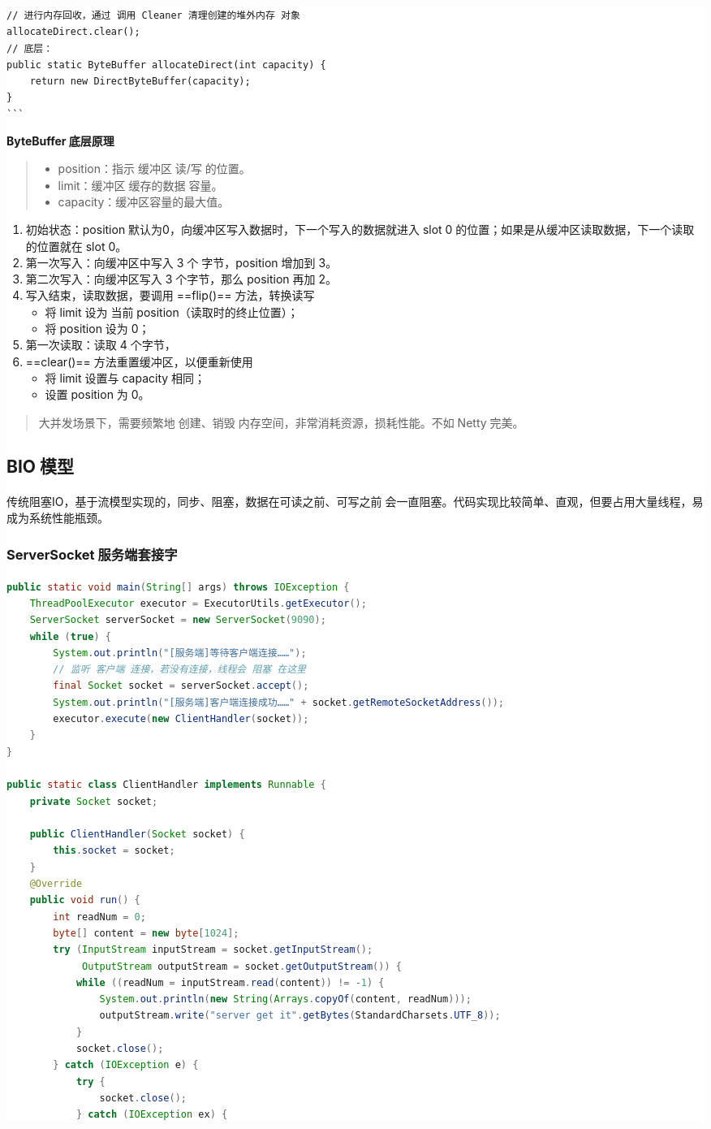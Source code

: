     // 进行内存回收，通过 调用 Cleaner 清理创建的堆外内存 对象
    allocateDirect.clear();
    // 底层：
    public static ByteBuffer allocateDirect(int capacity) {
        return new DirectByteBuffer(capacity);
    }
    ```

**ByteBuffer 底层原理**
> - position：指示 缓冲区 读/写 的位置。
> - limit：缓冲区 缓存的数据 容量。
> - capacity：缓冲区容量的最大值。

1. 初始状态：position 默认为0，向缓冲区写入数据时，下一个写入的数据就进入 slot 0 的位置；如果是从缓冲区读取数据，下一个读取的位置就在 slot 0。
2. 第一次写入：向缓冲区中写入 3 个 字节，position 增加到 3。
3. 第二次写入：向缓冲区写入 3 个字节，那么 position 再加 2。
4. 写入结束，读取数据，要调用 ==flip()== 方法，转换读写
    - 将 limit 设为 当前 position（读取时的终止位置）；
    - 将 position 设为 0；
5. 第一次读取：读取 4 个字节，
6. ==clear()== 方法重置缓冲区，以便重新使用
    - 将 limit 设置与 capacity 相同；
    - 设置 position 为 0。

> 大并发场景下，需要频繁地 创建、销毁 内存空间，非常消耗资源，损耗性能。不如 Netty 完美。


## BIO 模型
传统阻塞IO，基于流模型实现的，同步、阻塞，数据在可读之前、可写之前 会一直阻塞。代码实现比较简单、直观，但要占用大量线程，易成为系统性能瓶颈。

### ServerSocket 服务端套接字
```java
public static void main(String[] args) throws IOException {
    ThreadPoolExecutor executor = ExecutorUtils.getExecutor();
    ServerSocket serverSocket = new ServerSocket(9090);
    while (true) {
        System.out.println("[服务端]等待客户端连接……");
        // 监听 客户端 连接，若没有连接，线程会 阻塞 在这里
        final Socket socket = serverSocket.accept();
        System.out.println("[服务端]客户端连接成功……" + socket.getRemoteSocketAddress());
        executor.execute(new ClientHandler(socket));
    }
}

public static class ClientHandler implements Runnable {
    private Socket socket;

    public ClientHandler(Socket socket) {
        this.socket = socket;
    }
    @Override
    public void run() {
        int readNum = 0;
        byte[] content = new byte[1024];
        try (InputStream inputStream = socket.getInputStream();
             OutputStream outputStream = socket.getOutputStream()) {
            while ((readNum = inputStream.read(content)) != -1) {
                System.out.println(new String(Arrays.copyOf(content, readNum)));
                outputStream.write("server get it".getBytes(StandardCharsets.UTF_8));
            }
            socket.close();
        } catch (IOException e) {
            try {
                socket.close();
            } catch (IOException ex) {
```